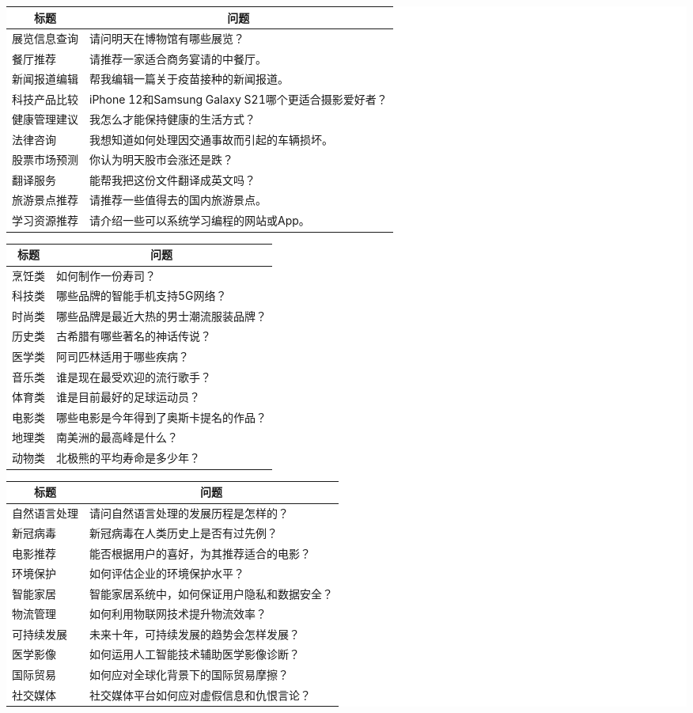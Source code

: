 | 标题                    | 问题                                                         |
| ----------------------- | ------------------------------------------------------------ |
| 展览信息查询           | 请问明天在博物馆有哪些展览？                               |
| 餐厅推荐               | 请推荐一家适合商务宴请的中餐厅。                             |
| 新闻报道编辑           | 帮我编辑一篇关于疫苗接种的新闻报道。                         |
| 科技产品比较           | iPhone 12和Samsung Galaxy S21哪个更适合摄影爱好者？          |
| 健康管理建议           | 我怎么才能保持健康的生活方式？                             |
| 法律咨询               | 我想知道如何处理因交通事故而引起的车辆损坏。               |
| 股票市场预测           | 你认为明天股市会涨还是跌？                                   |
| 翻译服务               | 能帮我把这份文件翻译成英文吗？                               |
| 旅游景点推荐           | 请推荐一些值得去的国内旅游景点。                             |
| 学习资源推荐           | 请介绍一些可以系统学习编程的网站或App。                     |

|标题|问题|
|----|----|
|烹饪类|如何制作一份寿司？|
|科技类|哪些品牌的智能手机支持5G网络？|
|时尚类|哪些品牌是最近大热的男士潮流服装品牌？|
|历史类|古希腊有哪些著名的神话传说？|
|医学类|阿司匹林适用于哪些疾病？|
|音乐类|谁是现在最受欢迎的流行歌手？|
|体育类|谁是目前最好的足球运动员？|
|电影类|哪些电影是今年得到了奥斯卡提名的作品？|
|地理类|南美洲的最高峰是什么？|
|动物类|北极熊的平均寿命是多少年？|

|标题|问题|
|---|---|
|自然语言处理|请问自然语言处理的发展历程是怎样的？|
|新冠病毒|新冠病毒在人类历史上是否有过先例？|
|电影推荐|能否根据用户的喜好，为其推荐适合的电影？|
|环境保护|如何评估企业的环境保护水平？|
|智能家居|智能家居系统中，如何保证用户隐私和数据安全？|
|物流管理|如何利用物联网技术提升物流效率？|
|可持续发展|未来十年，可持续发展的趋势会怎样发展？|
|医学影像|如何运用人工智能技术辅助医学影像诊断？|
|国际贸易|如何应对全球化背景下的国际贸易摩擦？|
|社交媒体|社交媒体平台如何应对虚假信息和仇恨言论？|
